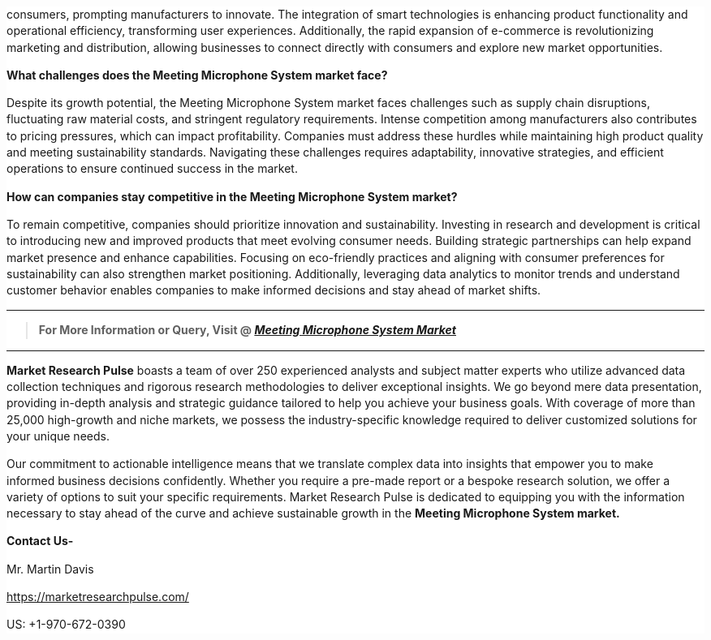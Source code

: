 consumers, prompting manufacturers to innovate. The integration of smart technologies is enhancing product functionality and operational efficiency, transforming user experiences. Additionally, the rapid expansion of e-commerce is revolutionizing marketing and distribution, allowing businesses to connect directly with consumers and explore new market opportunities.</p><p><strong>What challenges does the Meeting Microphone System market face?</strong></p><p>Despite its growth potential, the Meeting Microphone System market faces challenges such as supply chain disruptions, fluctuating raw material costs, and stringent regulatory requirements. Intense competition among manufacturers also contributes to pricing pressures, which can impact profitability. Companies must address these hurdles while maintaining high product quality and meeting sustainability standards. Navigating these challenges requires adaptability, innovative strategies, and efficient operations to ensure continued success in the market.</p><p><strong>How can companies stay competitive in the Meeting Microphone System market?</strong></p><p>To remain competitive, companies should prioritize innovation and sustainability. Investing in research and development is critical to introducing new and improved products that meet evolving consumer needs. Building strategic partnerships can help expand market presence and enhance capabilities. Focusing on eco-friendly practices and aligning with consumer preferences for sustainability can also strengthen market positioning. Additionally, leveraging data analytics to monitor trends and understand customer behavior enables companies to make informed decisions and stay ahead of market shifts.</p><hr /><blockquote><p><strong>For More Information or Query, Visit @&nbsp;<em><a href="https://marketresearchpulse.com/report/24904/meeting-microphone-system-market?utm_source=Linkedin&utm_medium=023">Meeting Microphone System Market</a></em></strong></p></blockquote><hr /><p><strong>Market Research Pulse</strong> boasts a team of over 250 experienced analysts and subject matter experts who utilize advanced data collection techniques and rigorous research methodologies to deliver exceptional insights. We go beyond mere data presentation, providing in-depth analysis and strategic guidance tailored to help you achieve your business goals. With coverage of more than 25,000 high-growth and niche markets, we possess the industry-specific knowledge required to deliver customized solutions for your unique needs.</p><p>Our commitment to actionable intelligence means that we translate complex data into insights that empower you to make informed business decisions confidently. Whether you require a pre-made report or a bespoke research solution, we offer a variety of options to suit your specific requirements. Market Research Pulse is dedicated to equipping you with the information necessary to stay ahead of the curve and achieve sustainable growth in the <strong>Meeting Microphone System market.</strong></p><p><strong>Contact Us-</strong></p><p>Mr. Martin Davis</p><p>https://marketresearchpulse.com/</p><p>US: +1-970-672-0390</p>